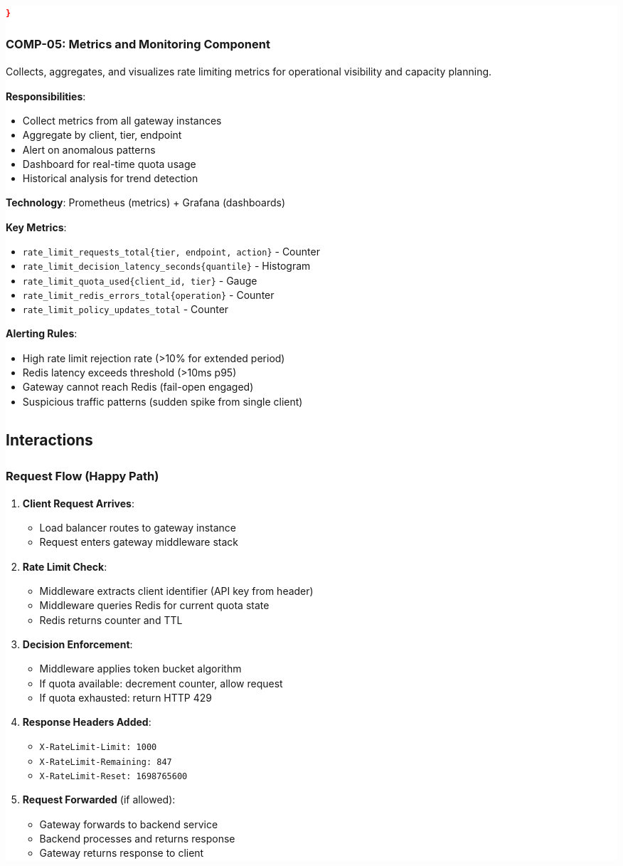 ```json
}
```

### COMP-05: Metrics and Monitoring Component

Collects, aggregates, and visualizes rate limiting metrics for operational visibility and capacity planning.

**Responsibilities**:
- Collect metrics from all gateway instances
- Aggregate by client, tier, endpoint
- Alert on anomalous patterns
- Dashboard for real-time quota usage
- Historical analysis for trend detection

**Technology**: Prometheus (metrics) + Grafana (dashboards)

**Key Metrics**:
- `rate_limit_requests_total{tier, endpoint, action}` - Counter
- `rate_limit_decision_latency_seconds{quantile}` - Histogram
- `rate_limit_quota_used{client_id, tier}` - Gauge
- `rate_limit_redis_errors_total{operation}` - Counter
- `rate_limit_policy_updates_total` - Counter

**Alerting Rules**:
- High rate limit rejection rate (>10% for extended period)
- Redis latency exceeds threshold (>10ms p95)
- Gateway cannot reach Redis (fail-open engaged)
- Suspicious traffic patterns (sudden spike from single client)

## Interactions

### Request Flow (Happy Path)

1. **Client Request Arrives**:
   - Load balancer routes to gateway instance
   - Request enters gateway middleware stack

2. **Rate Limit Check**:
   - Middleware extracts client identifier (API key from header)
   - Middleware queries Redis for current quota state
   - Redis returns counter and TTL

3. **Decision Enforcement**:
   - Middleware applies token bucket algorithm
   - If quota available: decrement counter, allow request
   - If quota exhausted: return HTTP 429

4. **Response Headers Added**:
   - `X-RateLimit-Limit: 1000`
   - `X-RateLimit-Remaining: 847`
   - `X-RateLimit-Reset: 1698765600`

5. **Request Forwarded** (if allowed):
   - Gateway forwards to backend service
   - Backend processes and returns response
   - Gateway returns response to client
